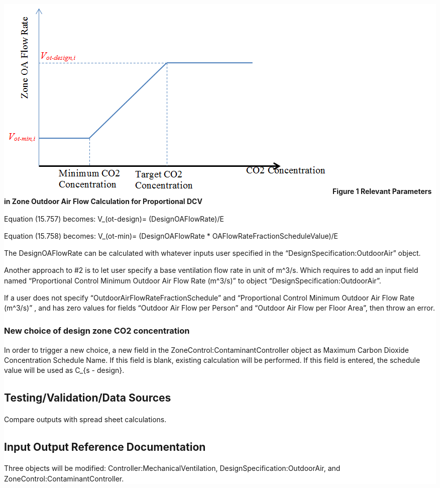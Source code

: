 ![](ZoneOACalculationForProportionalDCV.png)
**Figure 1 Relevant Parameters in Zone Outdoor Air Flow Calculation for Proportional DCV**

Equation (15.757) becomes:
V_(ot-design)=  (DesignOAFlowRate)/E 

Equation (15.758) becomes:
V_(ot-min)=  (DesignOAFlowRate * OAFlowRateFractionScheduleValue)/E 

The DesignOAFlowRate can be calculated with whatever inputs user specified in the “DesignSpecification:OutdoorAir” object.

Another approach to #2 is to let user specify a base ventilation flow rate in unit of m^3/s. Which requires to add an input field named “Proportional Control Minimum Outdoor Air Flow Rate (m^3/s)”  to object “DesignSpecification:OutdoorAir”.

If a user does not specify “OutdoorAirFlowRateFractionSchedule” and “Proportional Control Minimum Outdoor Air Flow Rate (m^3/s)” , and has zero values for fields “Outdoor Air Flow per Person” and “Outdoor Air Flow per Floor Area”, then throw an error.

### New choice of design zone CO2 concentration

In order to trigger a new choice, a new field in the ZoneControl:ContaminantController object as Maximum Carbon Dioxide Concentration Schedule Name. If this field is blank, existing calculation will be performed. If this field is entered, the schedule value will be used as C_{s - design}.   


## Testing/Validation/Data Sources ##

Compare outputs with spread sheet calculations.

## Input Output Reference Documentation ##

Three objects will be modified: Controller:MechanicalVentilation, DesignSpecification:OutdoorAir, and ZoneControl:ContaminantController.
